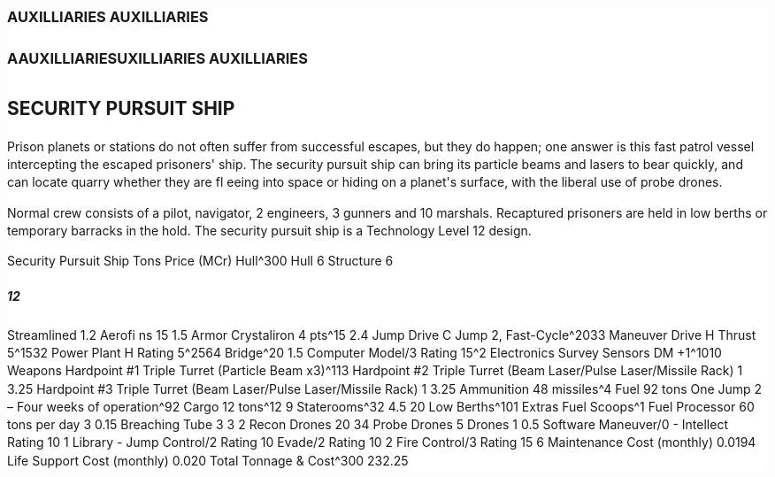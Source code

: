 ### AUXILLIARIES AUXILLIARIES

### AAUXILLIARIESUXILLIARIES AUXILLIARIES

## SECURITY PURSUIT SHIP

Prison planets or stations do not often suffer from successful escapes, but they do happen; one answer is this fast patrol vessel intercepting
the escaped prisoners' ship. The security pursuit ship can bring its particle beams and lasers to bear quickly, and can locate quarry whether
they are fl eeing into space or hiding on a planet's surface, with the liberal use of probe drones.

Normal crew consists of a pilot, navigator, 2 engineers, 3 gunners and 10 marshals. Recaptured prisoners are held in low berths or
temporary barracks in the hold. The security pursuit ship is a Technology Level 12 design.

Security Pursuit Ship Tons Price (MCr)
Hull^300 Hull 6
Structure 6

##### 12

Streamlined 1.2
Aerofi ns 15 1.5
Armor Crystaliron 4 pts^15 2.4
Jump Drive C Jump 2, Fast-Cycle^2033
Maneuver Drive H Thrust 5^1532
Power Plant H Rating 5^2564
Bridge^20 1.5
Computer Model/3 Rating 15^2
Electronics Survey Sensors DM +1^1010
Weapons Hardpoint #1 Triple Turret (Particle Beam x3)^113
Hardpoint #2 Triple Turret (Beam Laser/Pulse Laser/Missile Rack) 1 3.25
Hardpoint #3 Triple Turret (Beam Laser/Pulse Laser/Missile Rack) 1 3.25
Ammunition 48 missiles^4
Fuel 92 tons One Jump 2 – Four weeks of operation^92
Cargo 12 tons^12
9 Staterooms^32 4.5
20 Low Berths^101
Extras Fuel Scoops^1
Fuel Processor 60 tons per day 3 0.15
Breaching Tube 3 3
2 Recon Drones 20 34
Probe Drones 5 Drones 1 0.5
Software Maneuver/0 -
Intellect Rating 10 1
Library -
Jump Control/2 Rating 10
Evade/2 Rating 10 2
Fire Control/3 Rating 15 6
Maintenance Cost (monthly) 0.0194
Life Support Cost (monthly) 0.020
Total Tonnage & Cost^300 232.25
